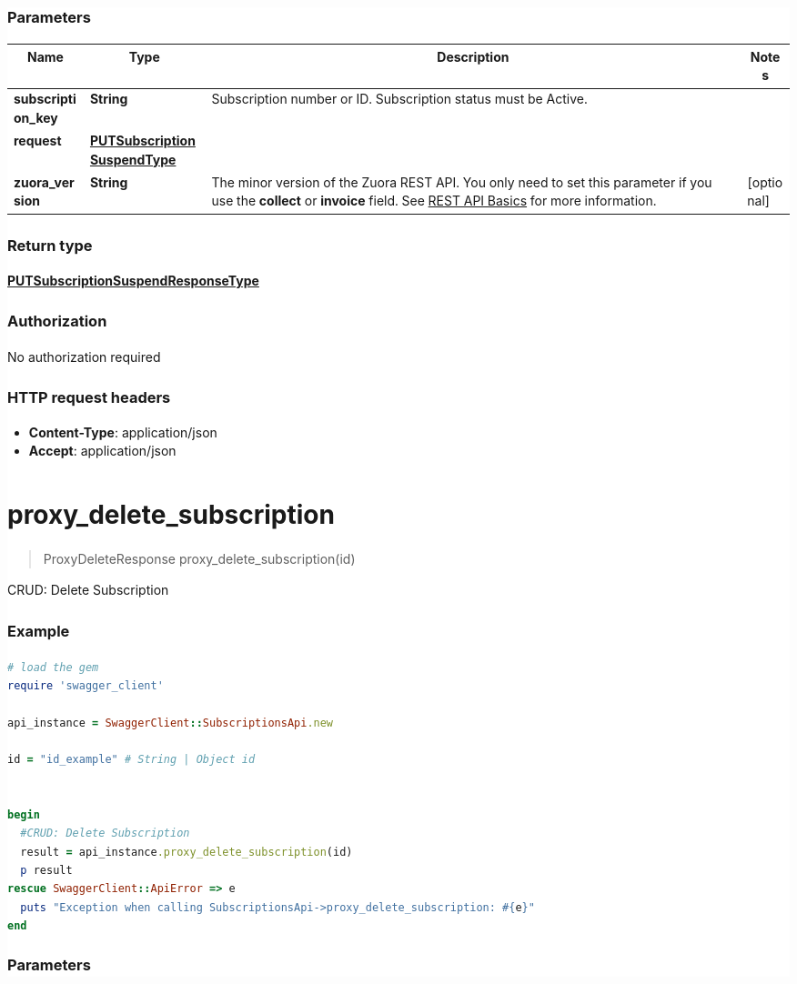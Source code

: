 ### Parameters

Name | Type | Description  | Notes
------------- | ------------- | ------------- | -------------
 **subscription_key** | **String**| Subscription number or ID. Subscription status must be Active. | 
 **request** | [**PUTSubscriptionSuspendType**](PUTSubscriptionSuspendType.md)|  | 
 **zuora_version** | **String**| The minor version of the Zuora REST API. You only need to set this parameter if you use the __collect__ or __invoice__ field. See [REST API Basics](https://knowledgecenter.zuora.com/DC_Developers/REST_API/A_REST_basics) for more information. | [optional] 

### Return type

[**PUTSubscriptionSuspendResponseType**](PUTSubscriptionSuspendResponseType.md)

### Authorization

No authorization required

### HTTP request headers

 - **Content-Type**: application/json
 - **Accept**: application/json



# **proxy_delete_subscription**
> ProxyDeleteResponse proxy_delete_subscription(id)

CRUD: Delete Subscription



### Example
```ruby
# load the gem
require 'swagger_client'

api_instance = SwaggerClient::SubscriptionsApi.new

id = "id_example" # String | Object id


begin
  #CRUD: Delete Subscription
  result = api_instance.proxy_delete_subscription(id)
  p result
rescue SwaggerClient::ApiError => e
  puts "Exception when calling SubscriptionsApi->proxy_delete_subscription: #{e}"
end
```

### Parameters
